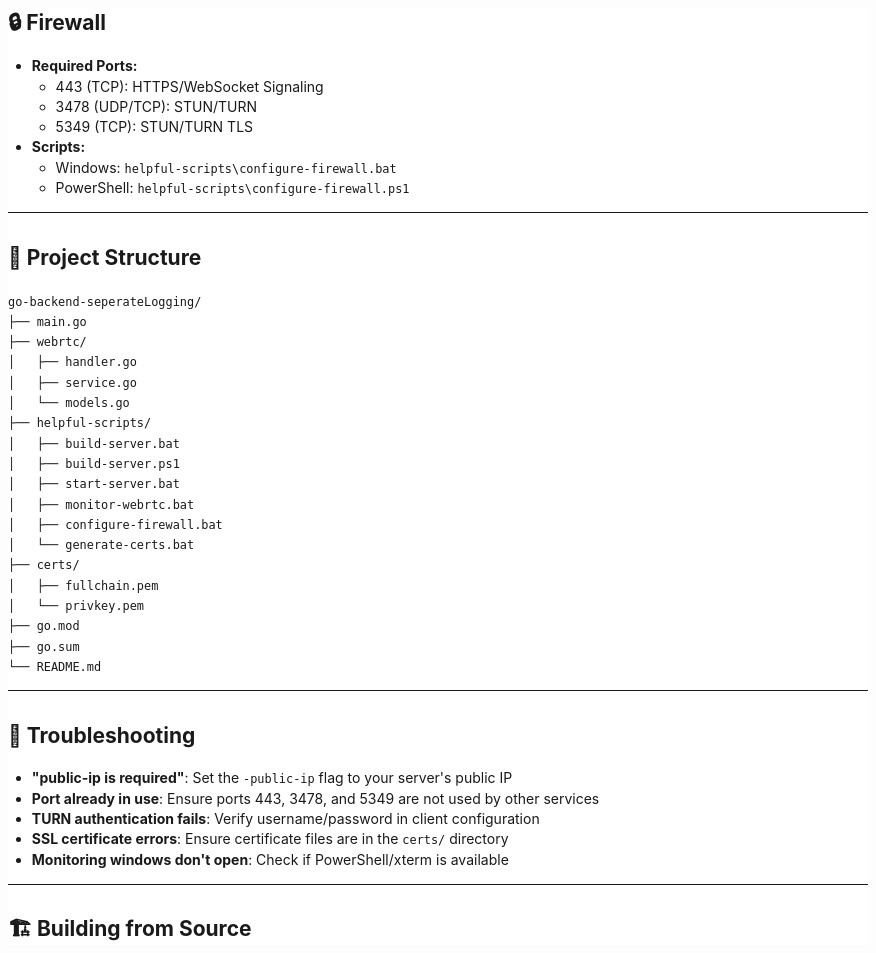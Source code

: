 
## 🔒 Firewall

- **Required Ports:**
  - 443 (TCP): HTTPS/WebSocket Signaling
  - 3478 (UDP/TCP): STUN/TURN
  - 5349 (TCP): STUN/TURN TLS
- **Scripts:**
  - Windows: `helpful-scripts\configure-firewall.bat`
  - PowerShell: `helpful-scripts\configure-firewall.ps1`

---

## 📁 Project Structure

```
go-backend-seperateLogging/
├── main.go
├── webrtc/
│   ├── handler.go
│   ├── service.go
│   └── models.go
├── helpful-scripts/
│   ├── build-server.bat
│   ├── build-server.ps1
│   ├── start-server.bat
│   ├── monitor-webrtc.bat
│   ├── configure-firewall.bat
│   └── generate-certs.bat
├── certs/
│   ├── fullchain.pem
│   └── privkey.pem
├── go.mod
├── go.sum
└── README.md
```

---

## 🧰 Troubleshooting

- **"public-ip is required"**: Set the `-public-ip` flag to your server's public IP
- **Port already in use**: Ensure ports 443, 3478, and 5349 are not used by other services
- **TURN authentication fails**: Verify username/password in client configuration
- **SSL certificate errors**: Ensure certificate files are in the `certs/` directory
- **Monitoring windows don't open**: Check if PowerShell/xterm is available

---

## 🏗️ Building from Source
